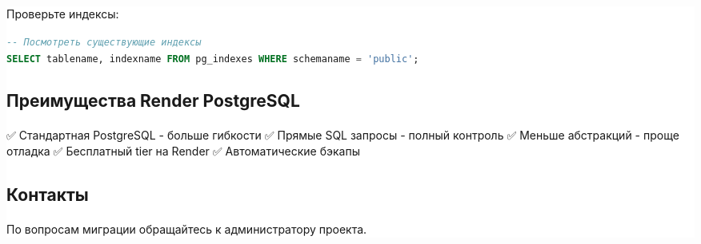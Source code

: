 Проверьте индексы:

```sql
-- Посмотреть существующие индексы
SELECT tablename, indexname FROM pg_indexes WHERE schemaname = 'public';
```

## Преимущества Render PostgreSQL

✅ Стандартная PostgreSQL - больше гибкости
✅ Прямые SQL запросы - полный контроль
✅ Меньше абстракций - проще отладка
✅ Бесплатный tier на Render
✅ Автоматические бэкапы

## Контакты

По вопросам миграции обращайтесь к администратору проекта.
